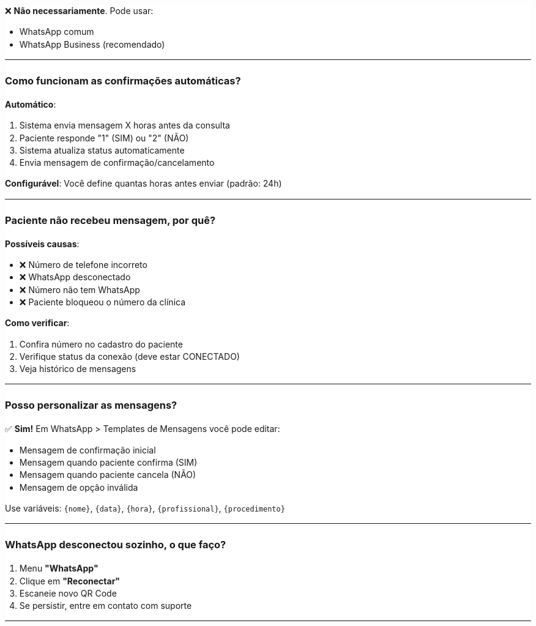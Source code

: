 ❌ **Não necessariamente**. Pode usar:

- WhatsApp comum
- WhatsApp Business (recomendado)

---

### Como funcionam as confirmações automáticas?

**Automático**:

1. Sistema envia mensagem X horas antes da consulta
2. Paciente responde "1" (SIM) ou "2" (NÃO)
3. Sistema atualiza status automaticamente
4. Envia mensagem de confirmação/cancelamento

**Configurável**: Você define quantas horas antes enviar (padrão: 24h)

---

### Paciente não recebeu mensagem, por quê?

**Possíveis causas**:

- ❌ Número de telefone incorreto
- ❌ WhatsApp desconectado
- ❌ Número não tem WhatsApp
- ❌ Paciente bloqueou o número da clínica

**Como verificar**:

1. Confira número no cadastro do paciente
2. Verifique status da conexão (deve estar CONECTADO)
3. Veja histórico de mensagens

---

### Posso personalizar as mensagens?

✅ **Sim!** Em WhatsApp > Templates de Mensagens você pode editar:

- Mensagem de confirmação inicial
- Mensagem quando paciente confirma (SIM)
- Mensagem quando paciente cancela (NÃO)
- Mensagem de opção inválida

Use variáveis: `{nome}`, `{data}`, `{hora}`, `{profissional}`, `{procedimento}`

---

### WhatsApp desconectou sozinho, o que faço?

1. Menu **"WhatsApp"**
2. Clique em **"Reconectar"**
3. Escaneie novo QR Code
4. Se persistir, entre em contato com suporte

---